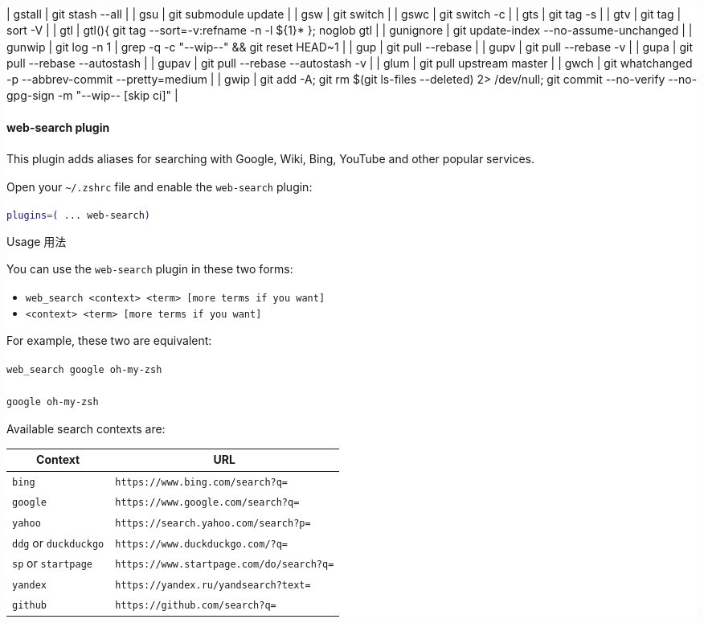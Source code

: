 | gstall               | git stash --all                                                                                                               |
| gsu                  | git submodule update                                                                                                          |
| gsw                  | git switch                                                                                                                    |
| gswc                 | git switch -c                                                                                                                 |
| gts                  | git tag -s                                                                                                                    |
| gtv                  | git tag \| sort -V                                                                                                            |
| gtl                  | gtl(){ git tag --sort=-v:refname -n -l ${1}* }; noglob gtl                                                                    |
| gunignore            | git update-index --no-assume-unchanged                                                                                        |
| gunwip               | git log -n 1 \| grep -q -c "\-\-wip\-\-" && git reset HEAD~1                                                                  |
| gup                  | git pull --rebase                                                                                                             |
| gupv                 | git pull --rebase -v                                                                                                          |
| gupa                 | git pull --rebase --autostash                                                                                                 |
| gupav                | git pull --rebase --autostash -v                                                                                              |
| glum                 | git pull upstream master                                                                                                      |
| gwch                 | git whatchanged -p --abbrev-commit --pretty=medium                                                                            |
| gwip                 | git add -A; git rm $(git ls-files --deleted) 2> /dev/null; git commit --no-verify --no-gpg-sign -m "--wip-- [skip ci]"        |

#### web-search plugin

This plugin adds aliases for searching with Google, Wiki, Bing, YouTube and other popular services.

Open your `~/.zshrc` file and enable the `web-search` plugin:

```zsh
plugins=( ... web-search)
```

Usage 用法

You can use the `web-search` plugin in these two forms:

* `web_search <context> <term> [more terms if you want]`
* `<context> <term> [more terms if you want]`

For example, these two are equivalent:

```zsh
web_search google oh-my-zsh

google oh-my-zsh
```

Available search contexts are:

| Context               | URL                                      |
|-----------------------|------------------------------------------|
| `bing`                | `https://www.bing.com/search?q=`         |
| `google`              | `https://www.google.com/search?q=`       |
| `yahoo`               | `https://search.yahoo.com/search?p=`     |
| `ddg` or `duckduckgo` | `https://www.duckduckgo.com/?q=`         |
| `sp` or `startpage`   | `https://www.startpage.com/do/search?q=` |
| `yandex`              | `https://yandex.ru/yandsearch?text=`     |
| `github`              | `https://github.com/search?q=`           |